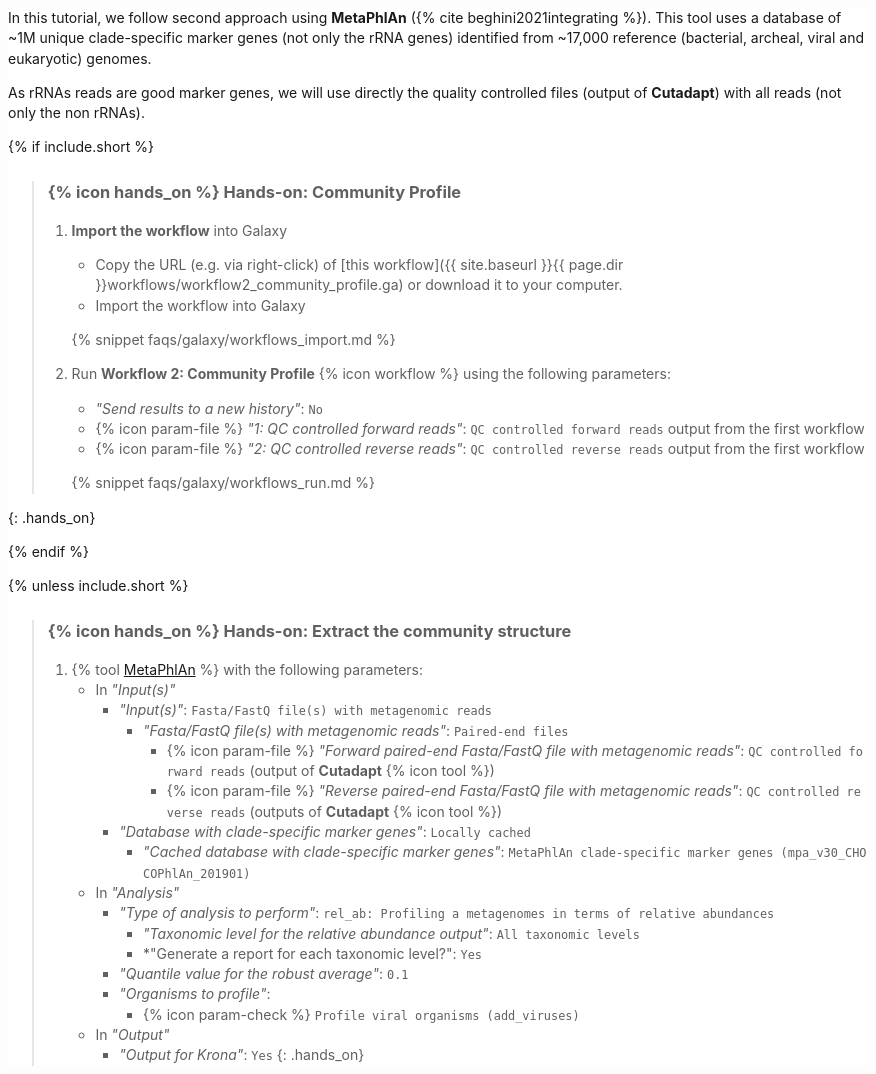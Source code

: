 In this tutorial, we follow second approach using **MetaPhlAn** ({% cite beghini2021integrating %}). This tool uses a database of ~1M unique clade-specific marker genes (not only the rRNA genes) identified from ~17,000 reference (bacterial, archeal, viral and eukaryotic) genomes.

As rRNAs reads are good marker genes, we will use directly the quality controlled files (output of **Cutadapt**) with all reads (not only the non rRNAs).

{% if include.short %}

> ### {% icon hands_on %} Hands-on: Community Profile
>
> 1. **Import the workflow** into Galaxy
>    - Copy the URL (e.g. via right-click) of [this workflow]({{ site.baseurl }}{{ page.dir }}workflows/workflow2_community_profile.ga) or download it to your computer.
>    - Import the workflow into Galaxy
>
>    {% snippet faqs/galaxy/workflows_import.md %}
>
> 2. Run **Workflow 2: Community Profile** {% icon workflow %} using the following parameters:
>    - *"Send results to a new history"*: `No`
>    - {% icon param-file %} *"1: QC controlled forward reads"*: `QC controlled forward reads` output from the first workflow
>    - {% icon param-file %} *"2: QC controlled reverse reads"*: `QC controlled reverse reads` output from the first workflow
>
>    {% snippet faqs/galaxy/workflows_run.md %}
>
{: .hands_on}

{% endif %}


{% unless include.short %}

> ### {% icon hands_on %} Hands-on: Extract the community structure
>
> 1. {% tool [MetaPhlAn](toolshed.g2.bx.psu.edu/repos/iuc/metaphlan/metaphlan/3.0.8+galaxy0) %} with the following parameters:
>    - In *"Input(s)"*
>       - *"Input(s)"*: `Fasta/FastQ file(s) with metagenomic reads`
>          - *"Fasta/FastQ file(s) with metagenomic reads"*: `Paired-end files`
>             - {% icon param-file %} *"Forward paired-end Fasta/FastQ file with metagenomic reads"*: `QC controlled forward reads` (output of **Cutadapt** {% icon tool %})
>             - {% icon param-file %} *"Reverse paired-end Fasta/FastQ file with metagenomic reads"*: `QC controlled reverse reads` (outputs of **Cutadapt** {% icon tool %})
>       - *"Database with clade-specific marker genes"*: `Locally cached`
>         - *"Cached database with clade-specific marker genes"*: `MetaPhlAn clade-specific marker genes (mpa_v30_CHOCOPhlAn_201901)`
>    - In *"Analysis"*
>       - *"Type of analysis to perform"*: `rel_ab: Profiling a metagenomes in terms of relative abundances`
>          - *"Taxonomic level for the relative abundance output"*: `All taxonomic levels`
>          - *"Generate a report for each taxonomic level?": `Yes`
>       - *"Quantile value for the robust average"*: `0.1`
>       - *"Organisms to profile"*:
>          - {% icon param-check %} `Profile viral organisms (add_viruses)`
>    - In *"Output"*
>       - *"Output for Krona"*: `Yes`
{: .hands_on}
